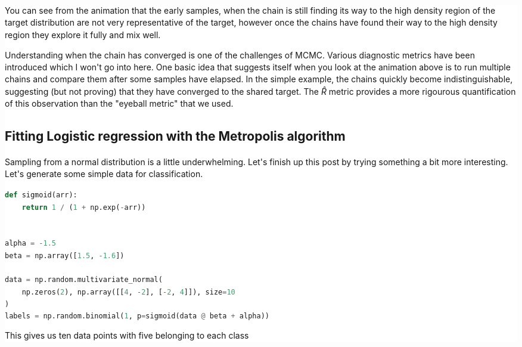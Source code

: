 You can see from the animation that the early samples, when the chain is still
finding its way to the high density region of the target distribution are not
very representative of the target, however once the chains have found their way
to the high density region they explore it fully and mix well.

Understanding when the chain has converged is one of the challenges of MCMC.
Various diagnostic metrics have been introduced which I won't go into here. One
basic idea that suggests itself when you look at the animation above is to run
multiple chains and compare them after some samples have elapsed. In the simple
example, the chains quickly become indistinguishable, suggesting (but not
proving) that they have converged to the shared target. The $\hat R$ metric
provides a more rigourous quantification of this observation than the "eyeball
metric" that we used.

## Fitting Logistic regression with the Metropolis algorithm

Sampling from a normal distribution is a little underwhelming. Let's finish up
this post by trying something a bit more interesting. Let's generate some simple
data for classification.

```python
def sigmoid(arr):
    return 1 / (1 + np.exp(-arr))


alpha = -1.5
beta = np.array([1.5, -1.6])

data = np.random.multivariate_normal(
    np.zeros(2), np.array([[4, -2], [-2, 4]]), size=10
)
labels = np.random.binomial(1, p=sigmoid(data @ beta + alpha))
```

This gives us ten data points with five belonging to each class

<p align="center">